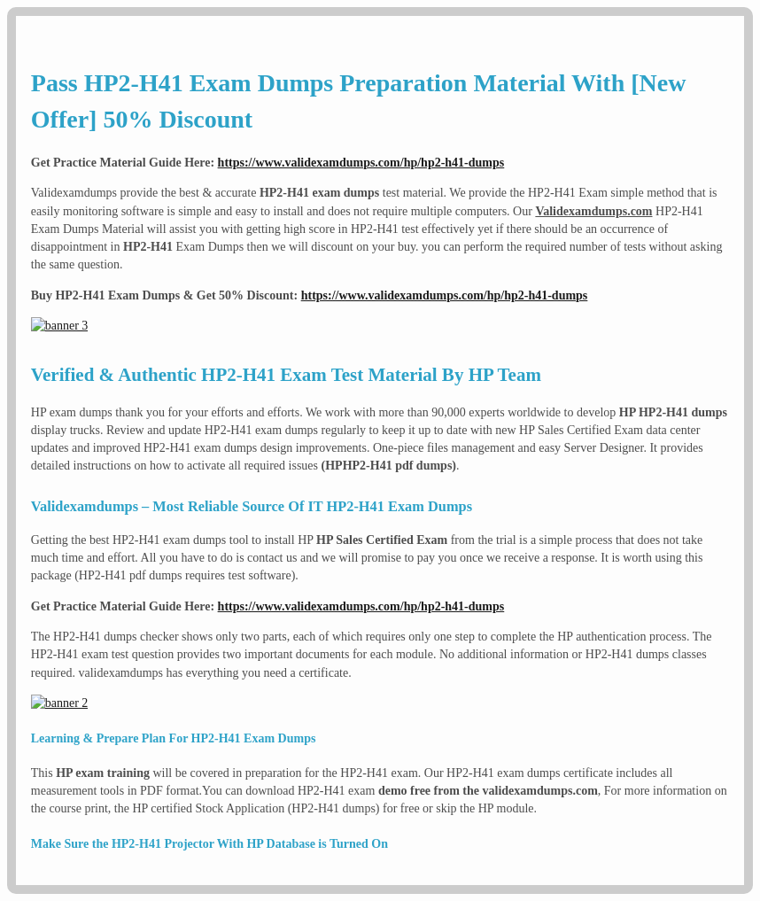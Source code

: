 <div style="color:#4c4c4c;font-family: calibri; padding: 2%;border: 10px solid #ccc;border-radius: 10px;margin: 1%;float: left;">
<h1 style="color: #2da2c8;font-family: calibri;">Pass HP2-H41 Exam Dumps Preparation Material With [New Offer] 50% Discount</h1>

<p><strong>Get Practice Material Guide Here:</strong> <strong><a href="https://www.validexamdumps.com/hp/hp2-h41-dumps" rel="nofollow">https://www.validexamdumps.com/hp/hp2-h41-dumps</a></strong></p>

<p>Validexamdumps provide the best & accurate <b>HP2-H41 exam dumps</b> test material. We provide the HP2-H41 Exam simple method that is easily monitoring software is simple and easy to install and does not require multiple computers. Our <b><u>Validexamdumps.com</u></b> HP2-H41 Exam Dumps Material will assist you with getting high score in HP2-H41 test effectively yet if there should be an occurrence of disappointment in <b>HP2-H41</b> Exam Dumps then we will discount on your buy. you can perform the required number of tests without asking the same question.</p>

<p><strong>Buy HP2-H41 Exam Dumps & Get 50% Discount: </strong> <strong><a href="https://www.validexamdumps.com/hp/hp2-h41-dumps" rel="nofollow">https://www.validexamdumps.com/hp/hp2-h41-dumps</a></strong></p>
<a href="https://www.validexamdumps.com/hp/hp2-h41-dumps" rel="nofollow"><img alt="banner 3" rel="nofollow" src="https://www.validexamdumps.com/uploads/banners/1608565627_banner2.jpg" style="width:100%;" /></a>

<h2 style="color: #2da2c8;font-family: calibri;">Verified & Authentic HP2-H41 Exam Test Material By HP Team</h2>

<p>HP exam dumps thank you for your efforts and efforts. We work with more than 90,000 experts worldwide to develop <b>HP  HP2-H41 dumps</b> display trucks. Review and update HP2-H41 exam dumps regularly to keep it up to date with new HP Sales Certified Exam data center updates and improved HP2-H41 exam dumps design improvements. One-piece files management and easy Server Designer. It provides detailed instructions on how to activate all required issues <b>(HPHP2-H41 pdf dumps)</b>.</p>

<h3 style="color: #2da2c8;font-family: calibri;">Validexamdumps – Most Reliable Source Of IT HP2-H41 Exam Dumps</h3>

<p>Getting the best HP2-H41 exam dumps tool to install HP <b>HP Sales Certified Exam</b> from the trial is a simple process that does not take much time and effort. All you have to do is contact us and we will promise to pay you once we receive a response. It is worth using this package (HP2-H41 pdf dumps requires test software).</p>

<p><strong>Get Practice Material Guide Here:</strong> <strong><a href="https://www.validexamdumps.com/hp/hp2-h41-dumps" rel="nofollow">https://www.validexamdumps.com/hp/hp2-h41-dumps</a></strong></p>

<p>The HP2-H41 dumps checker shows only two parts, each of which requires only one step to complete the HP authentication process. The HP2-H41 exam test question provides two important documents for each module. No additional information or HP2-H41 dumps classes required. validexamdumps has everything you need a certificate.</p>
<a href="https://www.validexamdumps.com/hp/hp2-h41-dumps" rel="nofollow"><img alt="banner 2" rel="nofollow" src="https://www.validexamdumps.com/uploads/banners/1550763488_bannerNew2.png" style="width:100%;" /></a>

<h4 style="color: #2da2c8;font-family: calibri;">Learning & Prepare Plan For HP2-H41 Exam Dumps</h4>

<p>This <b>HP exam training</b> will be covered in preparation for the HP2-H41 exam. Our HP2-H41 exam dumps certificate includes all measurement tools in PDF format.You can download HP2-H41 exam <b>demo free from the validexamdumps.com</b>, For more information on the course print, the HP certified Stock Application (HP2-H41 dumps) for free or skip the HP module.</p>

<h4 style="color: #2da2c8;font-family: calibri;">Make Sure the HP2-H41 Projector With HP Database is Turned On</h4>
